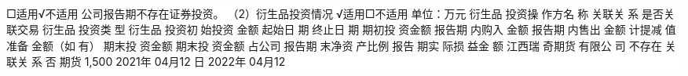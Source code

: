 □适用√不适用
公司报告期不存在证券投资。
（2）衍生品投资情况
√适用□不适用
单位：万元
衍生品
投资操
作方名
称
关联关
系
是否关
联交易
衍生品
投资类
型
衍生品
投资初
始投资
金额
起始日
期
终止日
期
期初投
资金额
报告期
内购入
金额
报告期
内售出
金额
计提减
值准备
金额（如
有）
期末投
资金额
期末投
资金额
占公司
报告期
末净资
产比例
报告
期实
际损
益金
额
江西瑞
奇期货
有限公
司
不存在
关联关
系
否
期货
1,500
2021年
04月12
日
2022年
04月12